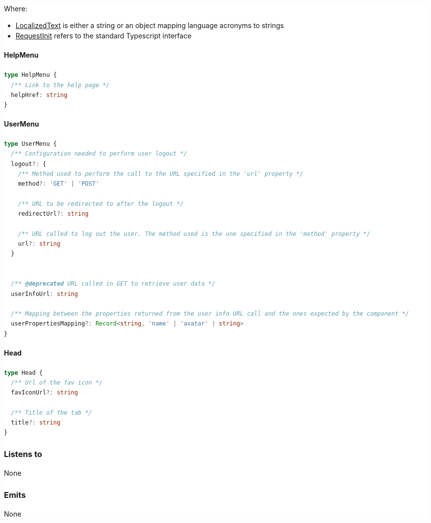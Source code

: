 Where:
- [LocalizedText][localized-text] is either a string or an object mapping language acronyms to strings
- [RequestInit] refers to the standard Typescript interface


#### HelpMenu

```typescript
type HelpMenu {
  /** Link to the help page */
  helpHref: string
}
```

#### UserMenu

```typescript
type UserMenu {
  /** Configuration needed to perform user logout */
  logout?: {
    /** Method used to perform the call to the URL specified in the 'url' property */
    method?: 'GET' | 'POST'

    /** URL to be redirected to after the logout */
    redirectUrl?: string

    /** URL called to log out the user. The method used is the one specified in the 'method' property */
    url?: string
  }


  /** @deprecated URL called in GET to retrieve user data */
  userInfoUrl: string

  /** Mapping between the properties returned from the user info URL call and the ones expected by the component */
  userPropertiesMapping?: Record<string, 'name' | 'avatar' | string>
}
```

#### Head

```typescript
type Head {
  /** Url of the fav icon */
  favIconUrl?: string

  /** Title of the tab */
  title?: string
}
```


### Listens to

None

### Emits

None


[img-bk-layout]: img/bk-layout.png
[micro-lc]: https://github.com/micro-lc/micro-lc
[RequestInit]: https://microsoft.github.io/PowerBI-JavaScript/interfaces/_node_modules_typedoc_node_modules_typescript_lib_lib_dom_d_.requestinit.html
[localized-text]: ../40_core_concepts.md#localization-and-i18n
[http-action]: ../50_actions.md#rest-calls